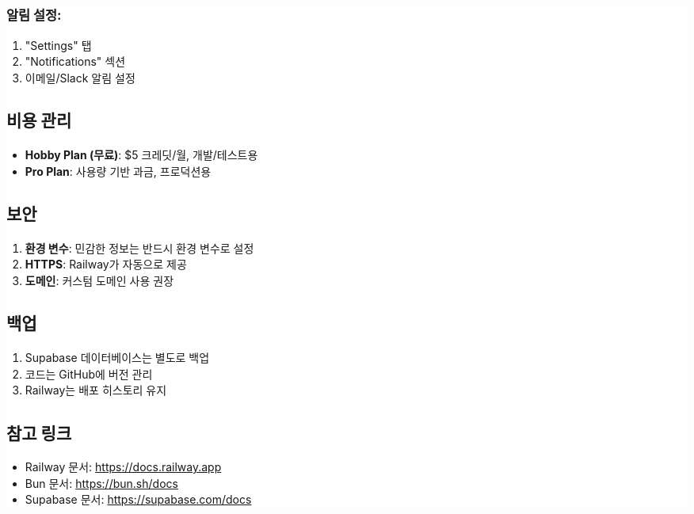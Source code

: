 ### 알림 설정:
1. "Settings" 탭
2. "Notifications" 섹션
3. 이메일/Slack 알림 설정

## 비용 관리

- **Hobby Plan (무료)**: $5 크레딧/월, 개발/테스트용
- **Pro Plan**: 사용량 기반 과금, 프로덕션용

## 보안

1. **환경 변수**: 민감한 정보는 반드시 환경 변수로 설정
2. **HTTPS**: Railway가 자동으로 제공
3. **도메인**: 커스텀 도메인 사용 권장

## 백업

1. Supabase 데이터베이스는 별도로 백업
2. 코드는 GitHub에 버전 관리
3. Railway는 배포 히스토리 유지

## 참고 링크

- Railway 문서: https://docs.railway.app
- Bun 문서: https://bun.sh/docs
- Supabase 문서: https://supabase.com/docs
